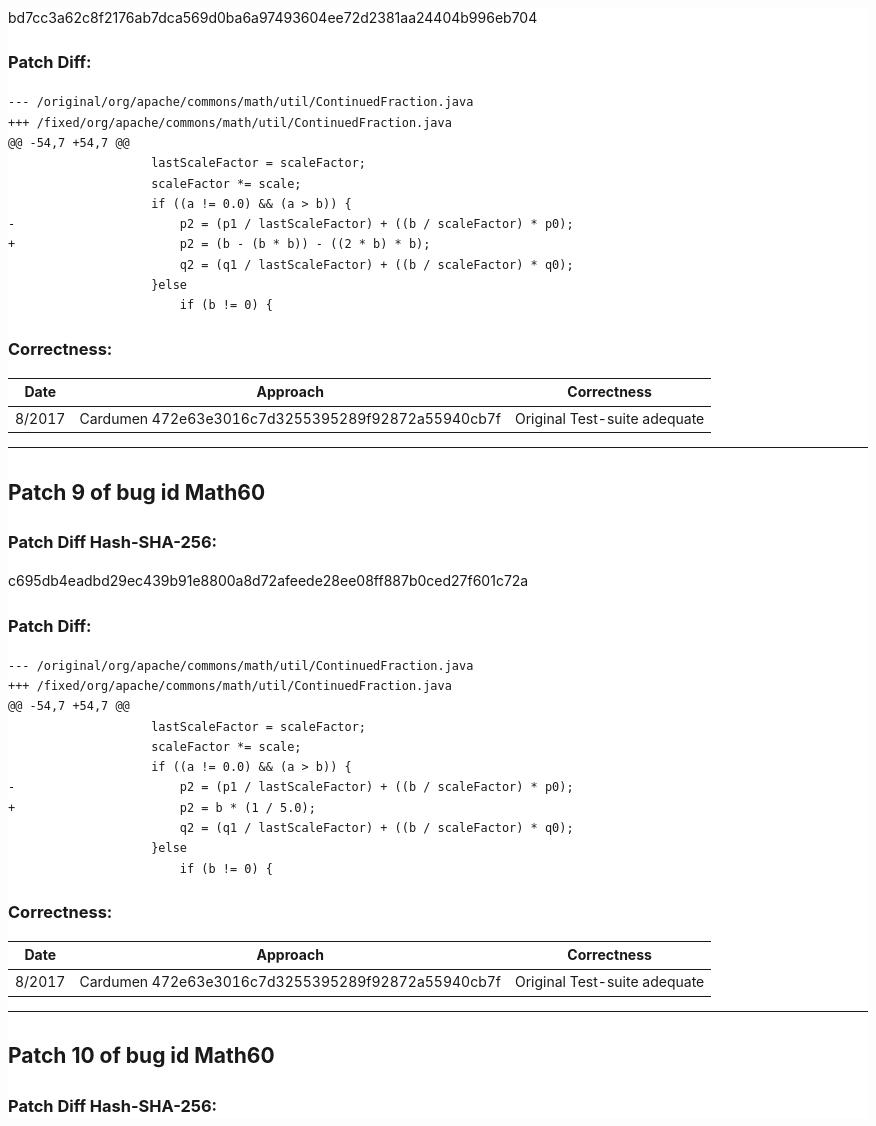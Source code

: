 bd7cc3a62c8f2176ab7dca569d0ba6a97493604ee72d2381aa24404b996eb704

### Patch Diff:
```
--- /original/org/apache/commons/math/util/ContinuedFraction.java	
+++ /fixed/org/apache/commons/math/util/ContinuedFraction.java	
@@ -54,7 +54,7 @@
 					lastScaleFactor = scaleFactor;
 					scaleFactor *= scale;
 					if ((a != 0.0) && (a > b)) {
-						p2 = (p1 / lastScaleFactor) + ((b / scaleFactor) * p0);
+						p2 = (b - (b * b)) - ((2 * b) * b);
 						q2 = (q1 / lastScaleFactor) + ((b / scaleFactor) * q0);
 					}else
 						if (b != 0) {
```

### Correctness:
Date|Approach|Correctness
------------ | ------------ | -------------
 8/2017 | Cardumen 472e63e3016c7d3255395289f92872a55940cb7f | Original Test-suite adequate

---
## Patch 9 of bug id Math60
### Patch Diff Hash-SHA-256:

c695db4eadbd29ec439b91e8800a8d72afeede28ee08ff887b0ced27f601c72a

### Patch Diff:
```
--- /original/org/apache/commons/math/util/ContinuedFraction.java	
+++ /fixed/org/apache/commons/math/util/ContinuedFraction.java	
@@ -54,7 +54,7 @@
 					lastScaleFactor = scaleFactor;
 					scaleFactor *= scale;
 					if ((a != 0.0) && (a > b)) {
-						p2 = (p1 / lastScaleFactor) + ((b / scaleFactor) * p0);
+						p2 = b * (1 / 5.0);
 						q2 = (q1 / lastScaleFactor) + ((b / scaleFactor) * q0);
 					}else
 						if (b != 0) {
```

### Correctness:
Date|Approach|Correctness
------------ | ------------ | -------------
 8/2017 | Cardumen 472e63e3016c7d3255395289f92872a55940cb7f | Original Test-suite adequate

---
## Patch 10 of bug id Math60
### Patch Diff Hash-SHA-256:
